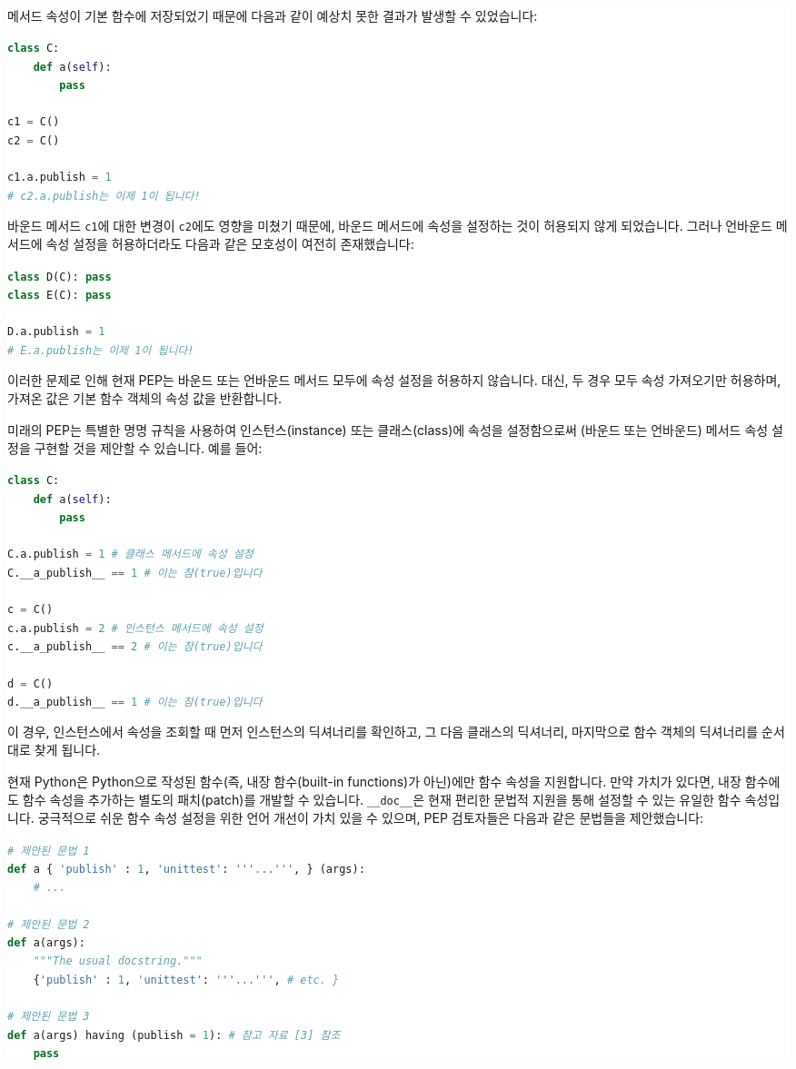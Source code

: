 메서드 속성이 기본 함수에 저장되었기 때문에 다음과 같이 예상치 못한 결과가 발생할 수 있었습니다:

```python
class C:
    def a(self):
        pass

c1 = C()
c2 = C()

c1.a.publish = 1
# c2.a.publish는 이제 1이 됩니다!
```

바운드 메서드 `c1`에 대한 변경이 `c2`에도 영향을 미쳤기 때문에, 바운드 메서드에 속성을 설정하는 것이 허용되지 않게 되었습니다. 그러나 언바운드 메서드에 속성 설정을 허용하더라도 다음과 같은 모호성이 여전히 존재했습니다:

```python
class D(C): pass
class E(C): pass

D.a.publish = 1
# E.a.publish는 이제 1이 됩니다!
```

이러한 문제로 인해 현재 PEP는 바운드 또는 언바운드 메서드 모두에 속성 설정을 허용하지 않습니다. 대신, 두 경우 모두 속성 가져오기만 허용하며, 가져온 값은 기본 함수 객체의 속성 값을 반환합니다.

미래의 PEP는 특별한 명명 규칙을 사용하여 인스턴스(instance) 또는 클래스(class)에 속성을 설정함으로써 (바운드 또는 언바운드) 메서드 속성 설정을 구현할 것을 제안할 수 있습니다. 예를 들어:

```python
class C:
    def a(self):
        pass

C.a.publish = 1 # 클래스 메서드에 속성 설정
C.__a_publish__ == 1 # 이는 참(true)입니다

c = C()
c.a.publish = 2 # 인스턴스 메서드에 속성 설정
c.__a_publish__ == 2 # 이는 참(true)입니다

d = C()
d.__a_publish__ == 1 # 이는 참(true)입니다
```

이 경우, 인스턴스에서 속성을 조회할 때 먼저 인스턴스의 딕셔너리를 확인하고, 그 다음 클래스의 딕셔너리, 마지막으로 함수 객체의 딕셔너리를 순서대로 찾게 됩니다.

현재 Python은 Python으로 작성된 함수(즉, 내장 함수(built-in functions)가 아닌)에만 함수 속성을 지원합니다. 만약 가치가 있다면, 내장 함수에도 함수 속성을 추가하는 별도의 패치(patch)를 개발할 수 있습니다. `__doc__`은 현재 편리한 문법적 지원을 통해 설정할 수 있는 유일한 함수 속성입니다. 궁극적으로 쉬운 함수 속성 설정을 위한 언어 개선이 가치 있을 수 있으며, PEP 검토자들은 다음과 같은 문법들을 제안했습니다:

```python
# 제안된 문법 1
def a { 'publish' : 1, 'unittest': '''...''', } (args):
    # ...

# 제안된 문법 2
def a(args):
    """The usual docstring."""
    {'publish' : 1, 'unittest': '''...''', # etc. }

# 제안된 문법 3
def a(args) having (publish = 1): # 참고 자료 [3] 참조
    pass
```
